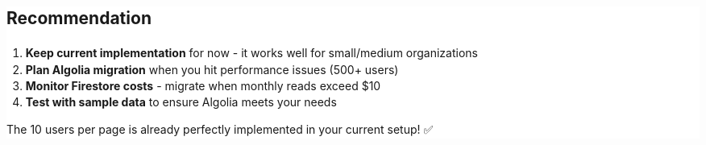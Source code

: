 
## Recommendation

1. **Keep current implementation** for now - it works well for small/medium organizations
2. **Plan Algolia migration** when you hit performance issues (500+ users)
3. **Monitor Firestore costs** - migrate when monthly reads exceed $10
4. **Test with sample data** to ensure Algolia meets your needs

The 10 users per page is already perfectly implemented in your current setup! ✅